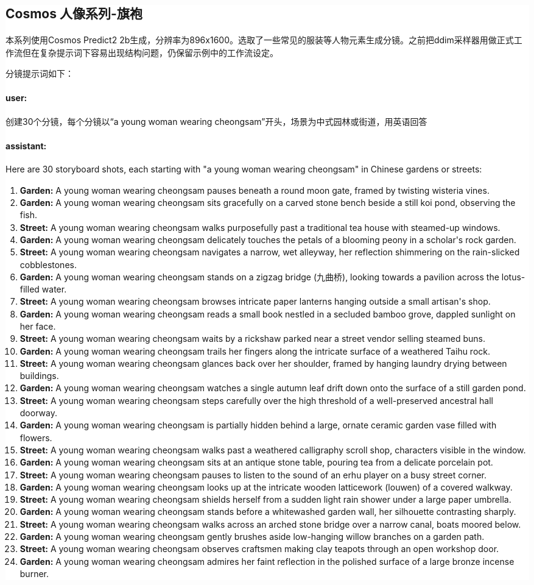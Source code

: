 ## Cosmos 人像系列-旗袍

本系列使用Cosmos Predict2 2b生成，分辨率为896x1600。选取了一些常见的服装等人物元素生成分镜。之前把ddim采样器用做正式工作流但在复杂提示词下容易出现结构问题，仍保留示例中的工作流设定。

分镜提示词如下：

#### user:

创建30个分镜，每个分镜以“a young woman wearing cheongsam”开头，场景为中式园林或街道，用英语回答

#### assistant:

Here are 30 storyboard shots, each starting with "a young woman wearing cheongsam" in Chinese gardens or streets:

1.  **Garden:** A young woman wearing cheongsam pauses beneath a round moon gate, framed by twisting wisteria vines.
2.  **Garden:** A young woman wearing cheongsam sits gracefully on a carved stone bench beside a still koi pond, observing the fish.
3.  **Street:** A young woman wearing cheongsam walks purposefully past a traditional tea house with steamed-up windows.
4.  **Garden:** A young woman wearing cheongsam delicately touches the petals of a blooming peony in a scholar's rock garden.
5.  **Street:** A young woman wearing cheongsam navigates a narrow, wet alleyway, her reflection shimmering on the rain-slicked cobblestones.
6.  **Garden:** A young woman wearing cheongsam stands on a zigzag bridge (九曲桥), looking towards a pavilion across the lotus-filled water.
7.  **Street:** A young woman wearing cheongsam browses intricate paper lanterns hanging outside a small artisan's shop.
8.  **Garden:** A young woman wearing cheongsam reads a small book nestled in a secluded bamboo grove, dappled sunlight on her face.
9.  **Street:** A young woman wearing cheongsam waits by a rickshaw parked near a street vendor selling steamed buns.
10. **Garden:** A young woman wearing cheongsam trails her fingers along the intricate surface of a weathered Taihu rock.
11. **Street:** A young woman wearing cheongsam glances back over her shoulder, framed by hanging laundry drying between buildings.
12. **Garden:** A young woman wearing cheongsam watches a single autumn leaf drift down onto the surface of a still garden pond.
13. **Street:** A young woman wearing cheongsam steps carefully over the high threshold of a well-preserved ancestral hall doorway.
14. **Garden:** A young woman wearing cheongsam is partially hidden behind a large, ornate ceramic garden vase filled with flowers.
15. **Street:** A young woman wearing cheongsam walks past a weathered calligraphy scroll shop, characters visible in the window.
16. **Garden:** A young woman wearing cheongsam sits at an antique stone table, pouring tea from a delicate porcelain pot.
17. **Street:** A young woman wearing cheongsam pauses to listen to the sound of an erhu player on a busy street corner.
18. **Garden:** A young woman wearing cheongsam looks up at the intricate wooden latticework (louwen) of a covered walkway.
19. **Street:** A young woman wearing cheongsam shields herself from a sudden light rain shower under a large paper umbrella.
20. **Garden:** A young woman wearing cheongsam stands before a whitewashed garden wall, her silhouette contrasting sharply.
21. **Street:** A young woman wearing cheongsam walks across an arched stone bridge over a narrow canal, boats moored below.
22. **Garden:** A young woman wearing cheongsam gently brushes aside low-hanging willow branches on a garden path.
23. **Street:** A young woman wearing cheongsam observes craftsmen making clay teapots through an open workshop door.
24. **Garden:** A young woman wearing cheongsam admires her faint reflection in the polished surface of a large bronze incense burner.